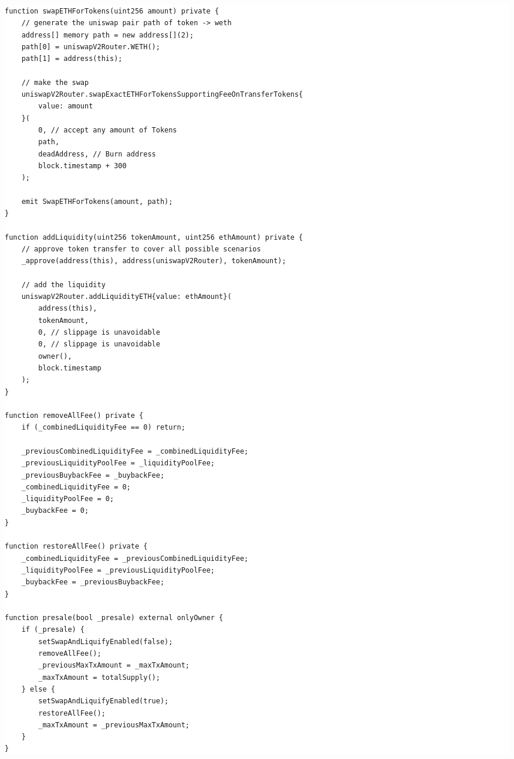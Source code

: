     function swapETHForTokens(uint256 amount) private {
        // generate the uniswap pair path of token -> weth
        address[] memory path = new address[](2);
        path[0] = uniswapV2Router.WETH();
        path[1] = address(this);

        // make the swap
        uniswapV2Router.swapExactETHForTokensSupportingFeeOnTransferTokens{
            value: amount
        }(
            0, // accept any amount of Tokens
            path,
            deadAddress, // Burn address
            block.timestamp + 300
        );

        emit SwapETHForTokens(amount, path);
    }

    function addLiquidity(uint256 tokenAmount, uint256 ethAmount) private {
        // approve token transfer to cover all possible scenarios
        _approve(address(this), address(uniswapV2Router), tokenAmount);

        // add the liquidity
        uniswapV2Router.addLiquidityETH{value: ethAmount}(
            address(this),
            tokenAmount,
            0, // slippage is unavoidable
            0, // slippage is unavoidable
            owner(),
            block.timestamp
        );
    }

    function removeAllFee() private {
        if (_combinedLiquidityFee == 0) return;

        _previousCombinedLiquidityFee = _combinedLiquidityFee;
        _previousLiquidityPoolFee = _liquidityPoolFee;
        _previousBuybackFee = _buybackFee;
        _combinedLiquidityFee = 0;
        _liquidityPoolFee = 0;
        _buybackFee = 0;
    }

    function restoreAllFee() private {
        _combinedLiquidityFee = _previousCombinedLiquidityFee;
        _liquidityPoolFee = _previousLiquidityPoolFee;
        _buybackFee = _previousBuybackFee;
    }

    function presale(bool _presale) external onlyOwner {
        if (_presale) {
            setSwapAndLiquifyEnabled(false);
            removeAllFee();
            _previousMaxTxAmount = _maxTxAmount;
            _maxTxAmount = totalSupply();
        } else {
            setSwapAndLiquifyEnabled(true);
            restoreAllFee();
            _maxTxAmount = _previousMaxTxAmount;
        }
    }
